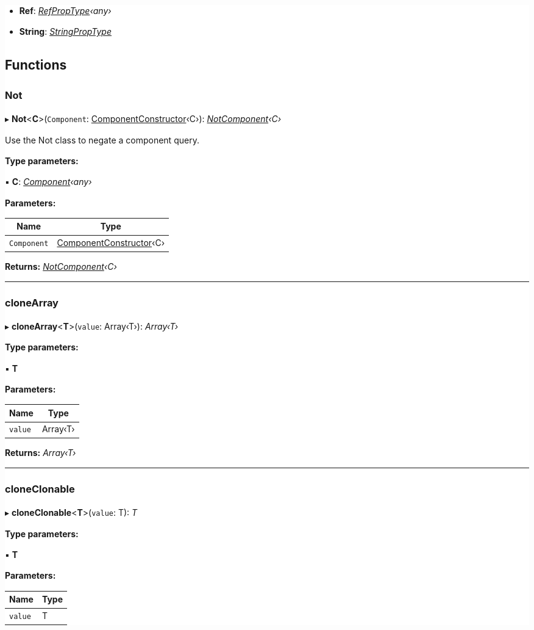 * **Ref**: *[RefPropType](README.md#refproptype)‹any›*

* **String**: *[StringPropType](README.md#stringproptype)*

## Functions

###  Not

▸ **Not**<**C**>(`Component`: [ComponentConstructor](interfaces/componentconstructor.md)‹C›): *[NotComponent](interfaces/notcomponent.md)‹C›*

Use the Not class to negate a component query.

**Type parameters:**

▪ **C**: *[Component](classes/component.md)‹any›*

**Parameters:**

Name | Type |
------ | ------ |
`Component` | [ComponentConstructor](interfaces/componentconstructor.md)‹C› |

**Returns:** *[NotComponent](interfaces/notcomponent.md)‹C›*

___

###  cloneArray

▸ **cloneArray**<**T**>(`value`: Array‹T›): *Array‹T›*

**Type parameters:**

▪ **T**

**Parameters:**

Name | Type |
------ | ------ |
`value` | Array‹T› |

**Returns:** *Array‹T›*

___

###  cloneClonable

▸ **cloneClonable**<**T**>(`value`: T): *T*

**Type parameters:**

▪ **T**

**Parameters:**

Name | Type |
------ | ------ |
`value` | T |
